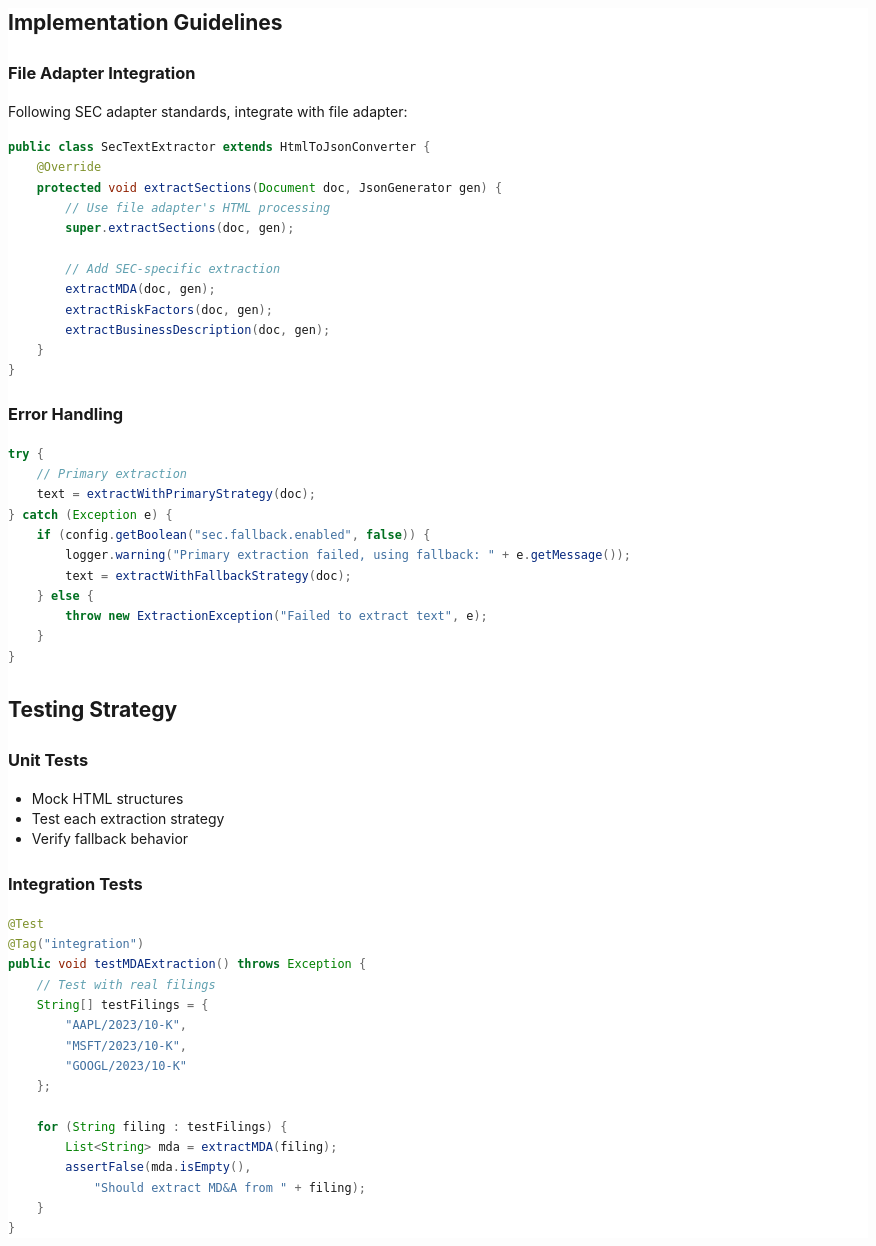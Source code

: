 ## Implementation Guidelines

### File Adapter Integration
Following SEC adapter standards, integrate with file adapter:

```java
public class SecTextExtractor extends HtmlToJsonConverter {
    @Override
    protected void extractSections(Document doc, JsonGenerator gen) {
        // Use file adapter's HTML processing
        super.extractSections(doc, gen);

        // Add SEC-specific extraction
        extractMDA(doc, gen);
        extractRiskFactors(doc, gen);
        extractBusinessDescription(doc, gen);
    }
}
```

### Error Handling
```java
try {
    // Primary extraction
    text = extractWithPrimaryStrategy(doc);
} catch (Exception e) {
    if (config.getBoolean("sec.fallback.enabled", false)) {
        logger.warning("Primary extraction failed, using fallback: " + e.getMessage());
        text = extractWithFallbackStrategy(doc);
    } else {
        throw new ExtractionException("Failed to extract text", e);
    }
}
```

## Testing Strategy

### Unit Tests
- Mock HTML structures
- Test each extraction strategy
- Verify fallback behavior

### Integration Tests
```java
@Test
@Tag("integration")
public void testMDAExtraction() throws Exception {
    // Test with real filings
    String[] testFilings = {
        "AAPL/2023/10-K",
        "MSFT/2023/10-K",
        "GOOGL/2023/10-K"
    };

    for (String filing : testFilings) {
        List<String> mda = extractMDA(filing);
        assertFalse(mda.isEmpty(),
            "Should extract MD&A from " + filing);
    }
}
```
